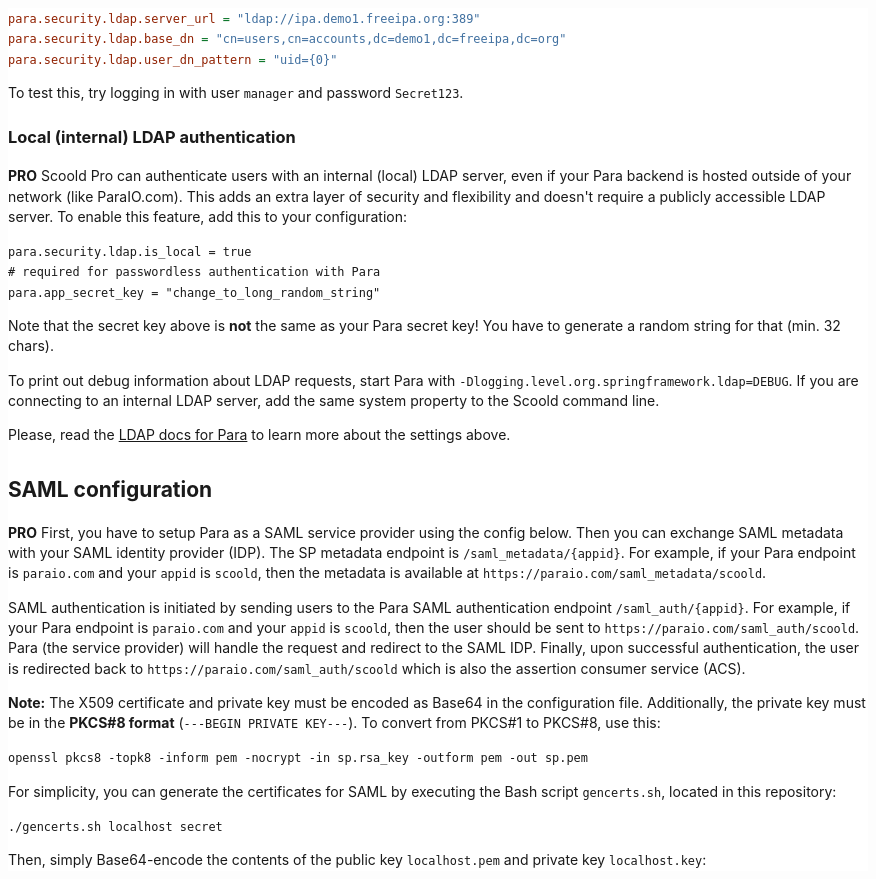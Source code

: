 ```ini
para.security.ldap.server_url = "ldap://ipa.demo1.freeipa.org:389"
para.security.ldap.base_dn = "cn=users,cn=accounts,dc=demo1,dc=freeipa,dc=org"
para.security.ldap.user_dn_pattern = "uid={0}"
```
To test this, try logging in with user `manager` and password `Secret123`.

### Local (internal) LDAP authentication

**PRO** Scoold Pro can authenticate users with an internal (local) LDAP server, even if your Para backend is hosted outside
of your network (like ParaIO.com). This adds an extra layer of security and flexibility and doesn't require a publicly
accessible LDAP server. To enable this feature, add this to your configuration:
```
para.security.ldap.is_local = true
# required for passwordless authentication with Para
para.app_secret_key = "change_to_long_random_string"
```
Note that the secret key above is **not** the same as your Para secret key! You have to generate a random string for that
(min. 32 chars).

To print out debug information about LDAP requests, start Para with `-Dlogging.level.org.springframework.ldap=DEBUG`.
If you are connecting to an internal LDAP server, add the same system property to the Scoold command line.

Please, read the [LDAP docs for Para](https://paraio.org/docs/#030-ldap) to learn more about the settings above.

## SAML configuration

**PRO**
First, you have to setup Para as a SAML service provider using the config below. Then you can exchange SAML metadata with
your SAML identity provider (IDP). The SP metadata endpoint is `/saml_metadata/{appid}`. For example, if your Para
endpoint is `paraio.com` and your `appid` is `scoold`, then the metadata is available at
`https://paraio.com/saml_metadata/scoold`.

SAML authentication is initiated by sending users to the Para SAML authentication endpoint `/saml_auth/{appid}`.
For example, if your Para endpoint is `paraio.com` and your `appid` is `scoold`, then the user should be sent to
`https://paraio.com/saml_auth/scoold`. Para (the service provider) will handle the request and redirect to the SAML IDP.
Finally, upon successful authentication, the user is redirected back to `https://paraio.com/saml_auth/scoold` which is
also the assertion consumer service (ACS).

**Note:** The X509 certificate and private key must be encoded as Base64 in the configuration file. Additionally,
the private key must be in the **PKCS#8 format** (`---BEGIN PRIVATE KEY---`). To convert from PKCS#1 to PKCS#8, use this:
```
openssl pkcs8 -topk8 -inform pem -nocrypt -in sp.rsa_key -outform pem -out sp.pem
```
For simplicity, you can generate the certificates for SAML by executing the Bash script `gencerts.sh`,
located in this repository:
```
./gencerts.sh localhost secret
```
Then, simply Base64-encode the contents of the public key `localhost.pem` and private key `localhost.key`:
```
```
